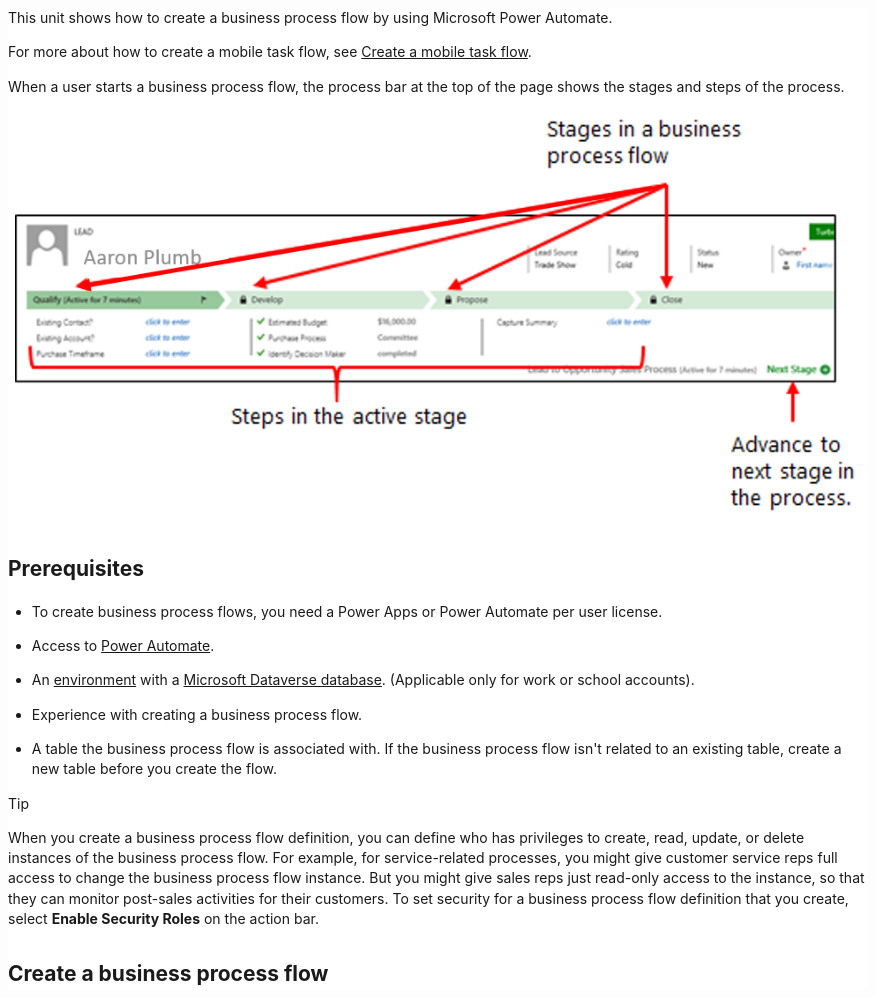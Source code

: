 This unit shows how to create a business process flow by using Microsoft Power Automate.

For more about how to create a mobile task flow, see [Create a mobile task flow](/dynamics365/customer-engagement/customize/create-mobile-task-flow?azure-portal=true).

When a user starts a business process flow, the process bar at the top of the page shows the stages and steps of the process.

![Screenshot of stages in a business process flow, steps in the active stage, and the Next Step button highlighted.](../media/business-process-stages.png)

## Prerequisites

- To create business process flows, you need a Power Apps or Power Automate per user license.

- Access to [Power Automate](https://flow.microsoft.com/?azure-portal=true).

- An [environment](/power-platform/admin/environments-overview/?azure-portal=true) with a [Microsoft Dataverse database](/power-platform/admin/create-database/?azure-portal=true). (Applicable only for work or school accounts).

- Experience with creating a business process flow.

- A table the business process flow is associated with. If the business process flow isn't related to an existing table, create a new table before you create the flow.

> [!TIP]
> When you create a business process flow definition, you can define who has privileges to create, read, update, or delete instances of the business process flow. For example, for service-related processes, you might give customer service reps full access to change the business process flow instance. But you might give sales reps just read-only access to the instance, so that they can monitor post-sales activities for their customers. To set security for a business process flow definition that you create, select **Enable Security Roles** on the action bar.

## Create a business process flow

